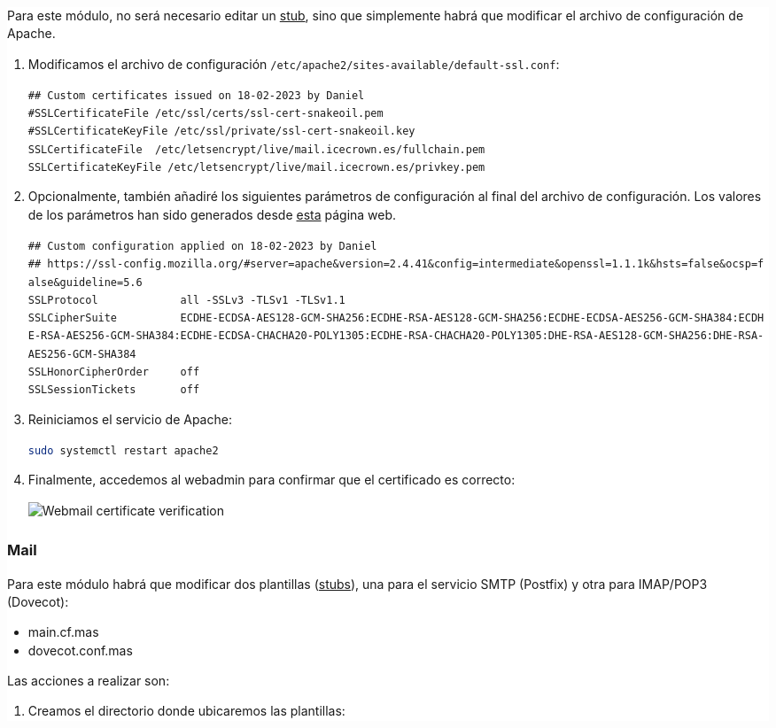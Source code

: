 Para este módulo, no será necesario editar un [stub](https://doc.zentyal.org/en/appendix-c.html#stubs), sino que simplemente habrá que modificar el archivo de configuración de Apache.

1. Modificamos el archivo de configuración `/etc/apache2/sites-available/default-ssl.conf`:

    ```text
    ## Custom certificates issued on 18-02-2023 by Daniel
    #SSLCertificateFile	/etc/ssl/certs/ssl-cert-snakeoil.pem
    #SSLCertificateKeyFile /etc/ssl/private/ssl-cert-snakeoil.key
    SSLCertificateFile  /etc/letsencrypt/live/mail.icecrown.es/fullchain.pem
    SSLCertificateKeyFile /etc/letsencrypt/live/mail.icecrown.es/privkey.pem
    ```

2. Opcionalmente, también añadiré los siguientes parámetros de configuración al final del archivo de configuración. Los valores de los parámetros han sido generados desde [esta](https://ssl-config.mozilla.org/#server=apache&version=2.4.41&config=intermediate&openssl=1.1.1k&hsts=false&ocsp=false&guideline=5.6) página web.

    ```text
    ## Custom configuration applied on 18-02-2023 by Daniel
    ## https://ssl-config.mozilla.org/#server=apache&version=2.4.41&config=intermediate&openssl=1.1.1k&hsts=false&ocsp=false&guideline=5.6
    SSLProtocol             all -SSLv3 -TLSv1 -TLSv1.1
    SSLCipherSuite          ECDHE-ECDSA-AES128-GCM-SHA256:ECDHE-RSA-AES128-GCM-SHA256:ECDHE-ECDSA-AES256-GCM-SHA384:ECDHE-RSA-AES256-GCM-SHA384:ECDHE-ECDSA-CHACHA20-POLY1305:ECDHE-RSA-CHACHA20-POLY1305:DHE-RSA-AES128-GCM-SHA256:DHE-RSA-AES256-GCM-SHA384
    SSLHonorCipherOrder     off
    SSLSessionTickets       off
    ```

3. Reiniciamos el servicio de Apache:

    ```sh
    sudo systemctl restart apache2
    ```

4. Finalmente, accedemos al webadmin para confirmar que el certificado es correcto:

    ![Webmail certificate verification](assets/images/zentyal/certificate-webmail.png "Webmail certificate verification")

### Mail

Para este módulo habrá que modificar dos plantillas ([stubs](https://doc.zentyal.org/en/appendix-c.html#stubs)), una para el servicio SMTP (Postfix) y otra para IMAP/POP3 (Dovecot):

* main.cf.mas
* dovecot.conf.mas

Las acciones a realizar son:

1. Creamos el directorio donde ubicaremos las plantillas:
